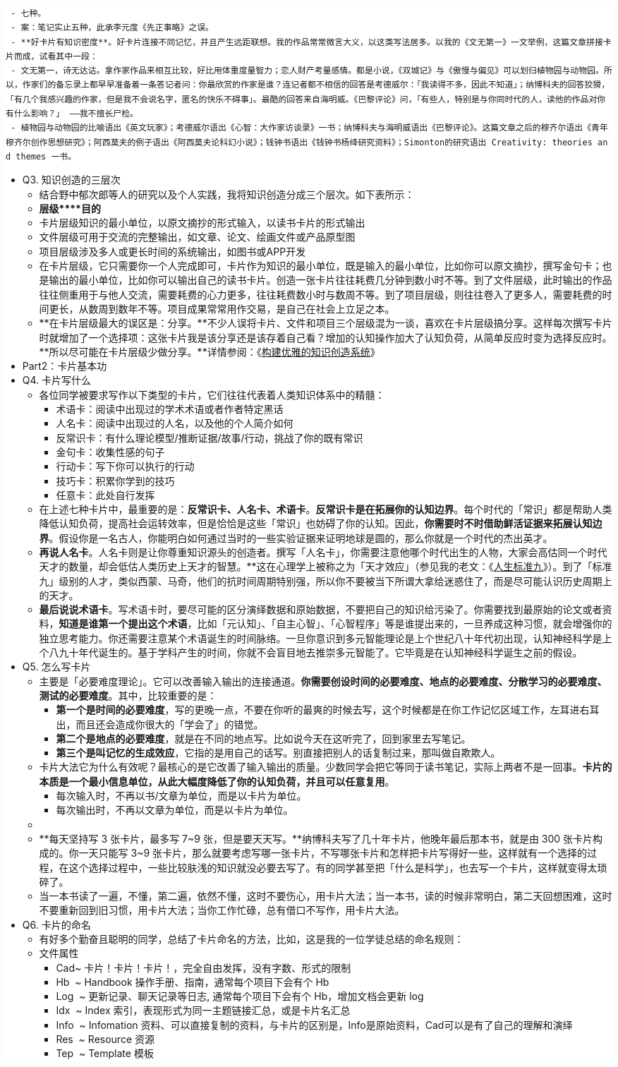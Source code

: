 	 - 七种。
	 - 案：笔记实止五种，此承李元度《先正事略》之误。
	 - **好卡片有知识密度**。好卡片连接不同记忆，并且产生远距联想。我的作品常常微言大义，以这类写法居多。以我的《文无第一》一文举例，这篇文章拼接卡片而成，试看其中一段：
	 - 文无第一，诗无达诂。拿作家作品来相互比较，好比用体重度量智力；恋人财产考量感情。都是小说，《双城记》与《傲慢与偏见》可以划归植物园与动物园。所以，作家们的备忘录上都早早准备着一条答记者问：你最欣赏的作家是谁？连记者都不相信的回答是考德威尔：「我读得不多，因此不知道」；纳博科夫的回答狡猾，「有几个我感兴趣的作家，但是我不会说名字，匿名的快乐不碍事」。最酷的回答来自海明威。《巴黎评论》问，「有些人，特别是与你同时代的人，读他的作品对你有什么影响？」 ——我不擅长尸检。
	 - 植物园与动物园的比喻语出《英文玩家》；考德威尔语出《心智：大作家访谈录》一书；纳博科夫与海明威语出《巴黎评论》。这篇文章之后的穆齐尔语出《青年穆齐尔创作思想研究》；阿西莫夫的例子语出《阿西莫夫论科幻小说》；钱钟书语出《钱钟书杨绛研究资料》；Simonton的研究语出 Creativity: theories and themes 一书。
- Q3. 知识创造的三层次
	 - 结合野中郁次郎等人的研究以及个人实践，我将知识创造分成三个层次。如下表所示：
	 - **层级****目的**
	 - 卡片层级知识的最小单位，以原文摘抄的形式输入，以读书卡片的形式输出
	 - 文件层级可用于交流的完整输出，如文章、论文、绘画文件或产品原型图
	 - 项目层级涉及多人或更长时间的系统输出，如图书或APP开发
	 - 在卡片层级，它只需要你一个人完成即可，卡片作为知识的最小单位，既是输入的最小单位，比如你可以原文摘抄，撰写金句卡；也是输出的最小单位，比如你可以输出自己的读书卡片。创造一张卡片往往耗费几分钟到数小时不等。到了文件层级，此时输出的作品往往侧重用于与他人交流，需要耗费的心力更多，往往耗费数小时与数周不等。到了项目层级，则往往卷入了更多人，需要耗费的时间更长，从数周到数年不等。项目成果常常用作交易，是自己在社会上立足之本。
	 - **在卡片层级最大的误区是：分享。**不少人误将卡片、文件和项目三个层级混为一谈，喜欢在卡片层级搞分享。这样每次撰写卡片时就增加了一个选择项：这张卡片我是该分享还是该存着自己看？增加的认知操作加大了认知负荷，从简单反应时变为选择反应时。**所以尽可能在卡片层级少做分享。**详情参阅：《[构建优雅的知识创造系统](http://mp.weixin.qq.com/s?__biz=MzA3MzM0MjUyMQ==&mid=2652149604&idx=1&sn=3c96ebfe992694e5c57affe9ef5ba33f&chksm=84f0bc32b38735240509f604f8d8e50ab591a09290ca03d91960f174e1ea0448455b327e41a1&scene=21#wechat_redirect)》
- Part2：卡片基本功
- Q4. 卡片写什么
	 - 各位同学被要求写作以下类型的卡片，它们往往代表着人类知识体系中的精髓：
		 - 术语卡：阅读中出现过的学术术语或者作者特定黑话
		 - 人名卡：阅读中出现过的人名，以及他的个人简介如何
		 - 反常识卡：有什么理论模型/推断证据/故事/行动，挑战了你的既有常识
		 - 金句卡：收集性感的句子
		 - 行动卡：写下你可以执行的行动
		 - 技巧卡：积累你学到的技巧
		 - 任意卡：此处自行发挥
	 - 在上述七种卡片中，最重要的是：**反常识卡、人名卡、术语卡**。**反常识卡是在拓展你的认知边界**。每个时代的「常识」都是帮助人类降低认知负荷，提高社会运转效率，但是恰恰是这些「常识」也妨碍了你的认知。因此，**你需要时不时借助鲜活证据来拓展认知边界**。假设你是一名古人，你能明白如何通过当时的一些实验证据来证明地球是圆的，那么你就是一个时代的杰出英才。
	 - **再说人名卡**。人名卡则是让你尊重知识源头的创造者。撰写「人名卡」，你需要注意他哪个时代出生的人物，大家会高估同一个时代天才的数量，却会低估人类历史上天才的智慧。**这在心理学上被称之为「天才效应」（参见我的老文：《[人生标准九](http://mp.weixin.qq.com/s?__biz=MzA3MzM0MjUyMQ==&mid=404623418&idx=1&sn=0477cfd5ad65de4060e61cf9a983d327&scene=21#wechat_redirect)》）。到了「标准九」级别的人才，类似西蒙、马奇，他们的抗时间周期特别强，所以你不要被当下所谓大拿给迷惑住了，而是尽可能认识历史周期上的天才。
	 - **最后说说术语卡**。写术语卡时，要尽可能的区分演绎数据和原始数据，不要把自己的知识给污染了。你需要找到最原始的论文或者资料，**知道是谁第一个提出这个术语**，比如「元认知」、「自主心智」、「心智程序」等是谁提出来的，一旦养成这种习惯，就会增强你的独立思考能力。你还需要注意某个术语诞生的时间脉络。一旦你意识到多元智能理论是上个世纪八十年代初出现，认知神经科学是上个八九十年代诞生的。基于学科产生的时间，你就不会盲目地去推崇多元智能了。它毕竟是在认知神经科学诞生之前的假设。
- Q5. 怎么写卡片
	 - 主要是「必要难度理论」。它可以改善输入输出的连接通道。**你需要创设时间的必要难度、地点的必要难度、分散学习的必要难度、测试的必要难度**。其中，比较重要的是：
		 - **第一个是时间的必要难度**，写的更晚一点，不要在你听的最爽的时候去写，这个时候都是在你工作记忆区域工作，左耳进右耳出，而且还会造成你很大的「学会了」的错觉。
		 - **第二个是地点的必要难度**，就是在不同的地点写。比如说今天在这听完了，回到家里去写笔记。
		 - **第三个是叫记忆的生成效应**，它指的是用自己的话写。别直接把别人的话复制过来，那叫做自欺欺人。
	 - 卡片大法它为什么有效呢？最核心的是它改善了输入输出的质量。少数同学会把它等同于读书笔记，实际上两者不是一回事。**卡片的本质是一个最小信息单位，从此大幅度降低了你的认知负荷，并且可以任意复用**。
		 - 每次输入时，不再以书/文章为单位，而是以卡片为单位。
		 - 每次输出时，不再以文章为单位，而是以卡片为单位。
	 - **![图片](data:image/gif;base64,iVBORw0KGgoAAAANSUhEUgAAAAEAAAABCAYAAAAfFcSJAAAADUlEQVQImWNgYGBgAAAABQABh6FO1AAAAABJRU5ErkJggg==)**
	 - **每天坚持写 3 张卡片，最多写 7~9 张，但是要天天写。**纳博科夫写了几十年卡片，他晚年最后那本书，就是由 300 张卡片构成的。你一天只能写 3~9 张卡片，那么就要考虑写哪一张卡片，不写哪张卡片和怎样把卡片写得好一些，这样就有一个选择的过程，在这个选择过程中，一些比较肤浅的知识就没必要去写了。有的同学甚至把「什么是科学」，也去写一个卡片，这样就变得太琐碎了。
	 - 当一本书读了一遍，不懂，第二遍，依然不懂，这时不要伤心，用卡片大法；当一本书，读的时候非常明白，第二天回想困难，这时不要重新回到旧习惯，用卡片大法；当你工作忙碌，总有借口不写作，用卡片大法。
- Q6. 卡片的命名
	 - 有好多个勤奋且聪明的同学，总结了卡片命名的方法，比如，这是我的一位学徒总结的命名规则：
	 - 文件属性
		 - Cad~ 卡片！卡片！卡片！，完全自由发挥，没有字数、形式的限制
		 - Hb  ~ Handbook 操作手册、指南，通常每个项目下会有个 Hb
		 - Log  ~ 更新记录、聊天记录等日志, 通常每个项目下会有个 Hb，增加文档会更新 log
		 - Idx  ~ Index 索引，表现形式为同一主题链接汇总，或是卡片名汇总
		 - Info  ~ Infomation 资料、可以直接复制的资料，与卡片的区别是，Info是原始资料，Cad可以是有了自己的理解和演绎
		 - Res  ~ Resource 资源
		 - Tep  ~ Template 模板
